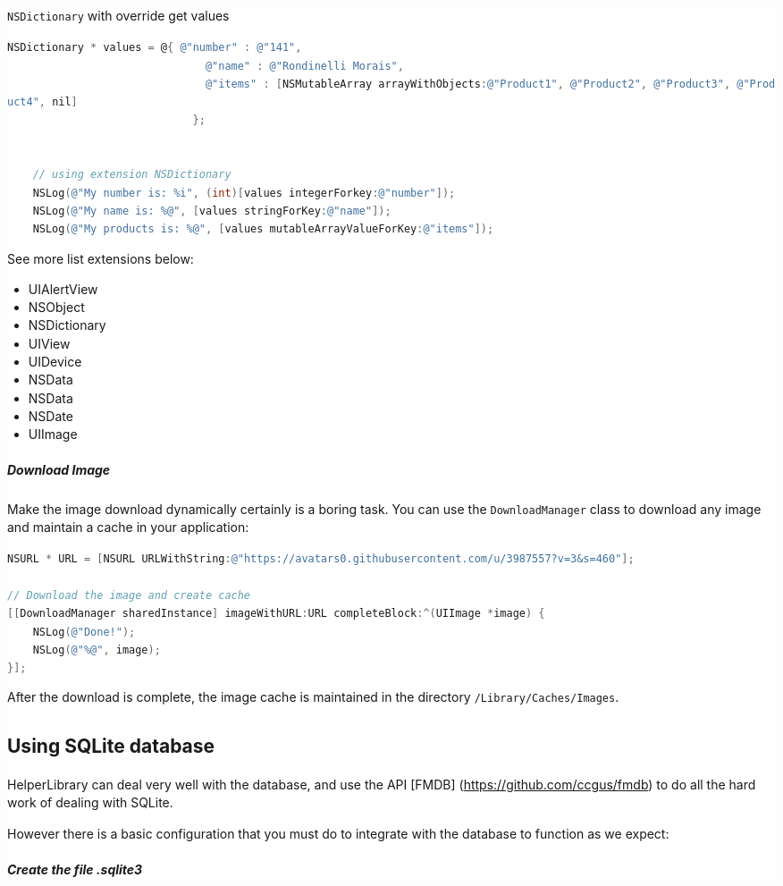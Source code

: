 `NSDictionary` with override get values

```objective-c
NSDictionary * values = @{ @"number" : @"141",
                               @"name" : @"Rondinelli Morais",
                               @"items" : [NSMutableArray arrayWithObjects:@"Product1", @"Product2", @"Product3", @"Product4", nil]
                             };
    

    // using extension NSDictionary
    NSLog(@"My number is: %i", (int)[values integerForkey:@"number"]);
    NSLog(@"My name is: %@", [values stringForKey:@"name"]);
    NSLog(@"My products is: %@", [values mutableArrayValueForKey:@"items"]);
```

See more list extensions below:
  - UIAlertView
  - NSObject
  - NSDictionary
  - UIView
  - UIDevice
  - NSData
  - NSData
  - NSDate
  - UIImage
  

##### Download Image #####

Make the image download dynamically certainly is a boring task. You can use the `DownloadManager` class to download any image and maintain a cache in your application:

```objective-c
NSURL * URL = [NSURL URLWithString:@"https://avatars0.githubusercontent.com/u/3987557?v=3&s=460"];
    
// Download the image and create cache
[[DownloadManager sharedInstance] imageWithURL:URL completeBlock:^(UIImage *image) {
    NSLog(@"Done!");
    NSLog(@"%@", image);
}];
```

After the download is complete, the image cache is maintained in the directory `/Library/Caches/Images`.

## Using SQLite database ##

HelperLibrary can deal very well with the database, and use the API [FMDB] (https://github.com/ccgus/fmdb) to do all the hard work of dealing with SQLite.

However there is a basic configuration that you must do to integrate with the database to function as we expect:

##### Create the file .sqlite3 #####
